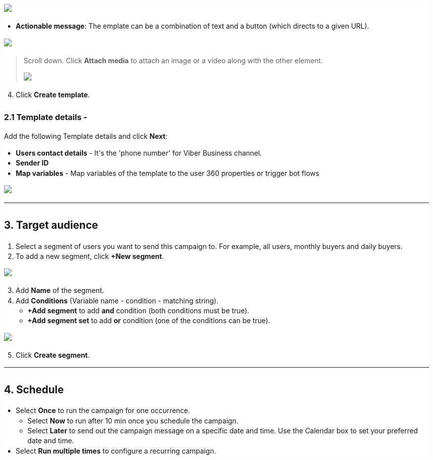 ![](https://i.imgur.com/3maBZJK.png)


- **Actionable message**: The emplate can be a combination of text and a button (which directs to a given URL).

![](https://i.imgur.com/swd5ZxK.png)

> Scroll down. Click **Attach media** to attach an image or a video along with the other element. 
>
>![](https://i.imgur.com/o6KdAuj.jpg)


4. Click **Create template**.

### 2.1 Template details -

Add the following Template details and click **Next**:
    
* **Users contact details** - It's the 'phone number' for Viber Business channel.
* **Sender ID**
* **Map variables** - Map variables of the template to the user 360 properties or trigger bot flows


![](https://i.imgur.com/5DNS1Sl.png)

--- 

## 3. Target audience

1. Select a segment of users you want to send this campaign to. For example, all users, monthly buyers and daily buyers. 
2. To add a new segment, click **+New segment**. 

![](https://i.imgur.com/65u9s4j.png)

3. Add **Name** of the segment. 
4. Add **Conditions** (Variable name - condition - matching string).
    - **+Add segment** to add **and** condition (both conditions must be true). 
    - **+Add segment set** to add **or** condition (one of the conditions can be true).

![](https://i.imgur.com/ugRq2Ia.png)

5. Click **Create segment**. 

---

## 4. Schedule

* Select **Once** to run the campaign for one occurrence.
    * Select **Now** to run after 10 min once you schedule the campaign.
    * Select **Later** to send out the campaign message on a specific date and time. Use the Calendar box to set your preferred date and time.
* Select **Run multiple times** to configure a recurring campaign.
